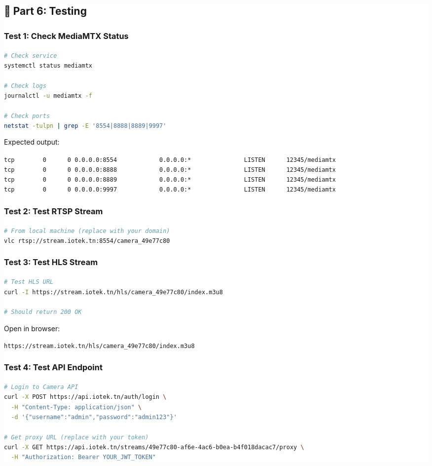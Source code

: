 
## 🧪 Part 6: Testing

### Test 1: Check MediaMTX Status

```bash
# Check service
systemctl status mediamtx

# Check logs
journalctl -u mediamtx -f

# Check ports
netstat -tulpn | grep -E '8554|8888|8889|9997'
```

Expected output:
```
tcp        0      0 0.0.0.0:8554            0.0.0.0:*               LISTEN      12345/mediamtx
tcp        0      0 0.0.0.0:8888            0.0.0.0:*               LISTEN      12345/mediamtx
tcp        0      0 0.0.0.0:8889            0.0.0.0:*               LISTEN      12345/mediamtx
tcp        0      0 0.0.0.0:9997            0.0.0.0:*               LISTEN      12345/mediamtx
```

### Test 2: Test RTSP Stream

```bash
# From local machine (replace with your domain)
vlc rtsp://stream.iotek.tn:8554/camera_49e77c80
```

### Test 3: Test HLS Stream

```bash
# Test HLS URL
curl -I https://stream.iotek.tn/hls/camera_49e77c80/index.m3u8

# Should return 200 OK
```

Open in browser:
```
https://stream.iotek.tn/hls/camera_49e77c80/index.m3u8
```

### Test 4: Test API Endpoint

```bash
# Login to Camera API
curl -X POST https://api.iotek.tn/auth/login \
  -H "Content-Type: application/json" \
  -d '{"username":"admin","password":"admin123"}'

# Get proxy URL (replace with your token)
curl -X GET https://api.iotek.tn/streams/49e77c80-af6e-4ac6-b0ea-b4f018dacac7/proxy \
  -H "Authorization: Bearer YOUR_JWT_TOKEN"
```
